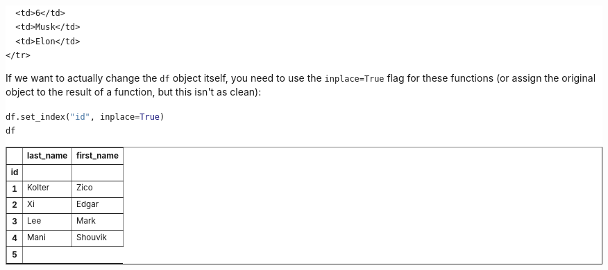       <td>6</td>
      <td>Musk</td>
      <td>Elon</td>
    </tr>
  </tbody>
</table>
</div></small></div>

If we want to actually change the `df` object itself, you need to use the `inplace=True` flag for these functions (or assign the original object to the result of a function, but this isn't as clean):

```python
df.set_index("id", inplace=True)
df
```

<div><small><div>
<style>
    .dataframe thead tr:only-child th {
        text-align: right;
    }

    .dataframe thead th {
        text-align: left;
    }

    .dataframe tbody tr th {
        vertical-align: top;
    }
</style>
<table border="1" class="dataframe">
  <thead>
    <tr style="text-align: right;">
      <th></th>
      <th>last_name</th>
      <th>first_name</th>
    </tr>
    <tr>
      <th>id</th>
      <th></th>
      <th></th>
    </tr>
  </thead>
  <tbody>
    <tr>
      <th>1</th>
      <td>Kolter</td>
      <td>Zico</td>
    </tr>
    <tr>
      <th>2</th>
      <td>Xi</td>
      <td>Edgar</td>
    </tr>
    <tr>
      <th>3</th>
      <td>Lee</td>
      <td>Mark</td>
    </tr>
    <tr>
      <th>4</th>
      <td>Mani</td>
      <td>Shouvik</td>
    </tr>
    <tr>
      <th>5</th>